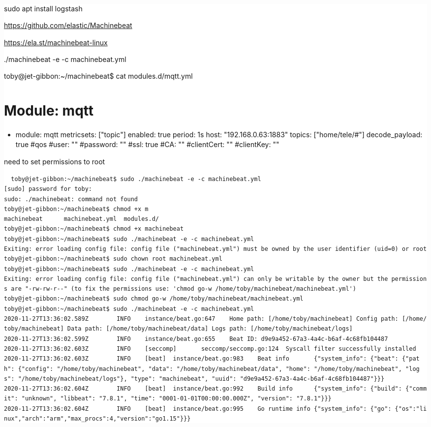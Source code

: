sudo apt install logstash


https://github.com/elastic/Machinebeat

https://ela.st/machinebeat-linux

./machinebeat -e -c machinebeat.yml



toby@jet-gibbon:~/machinebeat$ cat modules.d/mqtt.yml
# Module: mqtt

- module: mqtt
  metricsets: ["topic"]
  enabled: true
  period: 1s
  host: "192.168.0.63:1883"
  topics: ["home/tele/#"]
  decode_payload: true
  #qos
  #user: ""
  #password: ""
  #ssl: true
  #CA: ""
  #clientCert: ""
  #clientKey: ""


need to set permissions to root

```
  toby@jet-gibbon:~/machinebeat$ sudo ./machinebeat -e -c machinebeat.yml
[sudo] password for toby: 
sudo: ./machinebeat: command not found
toby@jet-gibbon:~/machinebeat$ chmod +x m
machinebeat      machinebeat.yml  modules.d/       
toby@jet-gibbon:~/machinebeat$ chmod +x machinebeat
toby@jet-gibbon:~/machinebeat$ sudo ./machinebeat -e -c machinebeat.yml
Exiting: error loading config file: config file ("machinebeat.yml") must be owned by the user identifier (uid=0) or root
toby@jet-gibbon:~/machinebeat$ sudo chown root machinebeat.yml 
toby@jet-gibbon:~/machinebeat$ sudo ./machinebeat -e -c machinebeat.yml
Exiting: error loading config file: config file ("machinebeat.yml") can only be writable by the owner but the permissions are "-rw-rw-r--" (to fix the permissions use: 'chmod go-w /home/toby/machinebeat/machinebeat.yml')
toby@jet-gibbon:~/machinebeat$ sudo chmod go-w /home/toby/machinebeat/machinebeat.yml
toby@jet-gibbon:~/machinebeat$ sudo ./machinebeat -e -c machinebeat.yml
2020-11-27T13:36:02.589Z        INFO    instance/beat.go:647    Home path: [/home/toby/machinebeat] Config path: [/home/toby/machinebeat] Data path: [/home/toby/machinebeat/data] Logs path: [/home/toby/machinebeat/logs]
2020-11-27T13:36:02.599Z        INFO    instance/beat.go:655    Beat ID: d9e9a452-67a3-4a4c-b6af-4c68fb104487
2020-11-27T13:36:02.603Z        INFO    [seccomp]       seccomp/seccomp.go:124  Syscall filter successfully installed
2020-11-27T13:36:02.603Z        INFO    [beat]  instance/beat.go:983    Beat info       {"system_info": {"beat": {"path": {"config": "/home/toby/machinebeat", "data": "/home/toby/machinebeat/data", "home": "/home/toby/machinebeat", "logs": "/home/toby/machinebeat/logs"}, "type": "machinebeat", "uuid": "d9e9a452-67a3-4a4c-b6af-4c68fb104487"}}}
2020-11-27T13:36:02.604Z        INFO    [beat]  instance/beat.go:992    Build info      {"system_info": {"build": {"commit": "unknown", "libbeat": "7.8.1", "time": "0001-01-01T00:00:00.000Z", "version": "7.8.1"}}}
2020-11-27T13:36:02.604Z        INFO    [beat]  instance/beat.go:995    Go runtime info {"system_info": {"go": {"os":"linux","arch":"arm","max_procs":4,"version":"go1.15"}}}
```